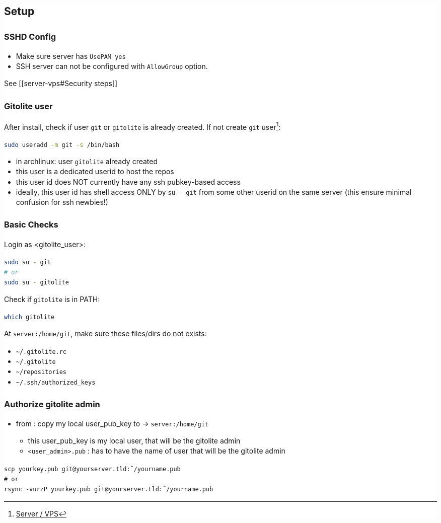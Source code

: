 ## Setup

### SSHD Config

- Make sure server has `UsePAM yes`
- SSH server can not be configured with `AllowGroup` option.

See [[server-vps#Security steps]]

### Gitolite user

After install, check if user `git` or `gitolite` is already created. If not create `git` user[^1]:

```sh
sudo useradd -m git -s /bin/bash
```

- in archlinux: user `gitolite` already created
- this user is a dedicated userid to host the repos
- this user id does NOT currently have any ssh pubkey-based access
- ideally, this user id has shell access ONLY by `su - git` from some other userid on the same server (this ensure minimal confusion for ssh newbies!)

### Basic Checks

Login as <gitolite_user>:

```sh
sudo su - git
# or
sudo su - gitolite
```

Check if `gitolite` is in PATH:

```sh
which gitolite
```

At `server:/home/git`, make sure these files/dirs do not exists:
  - `~/.gitolite.rc`
  - `~/.gitolite`
  - `~/repositories`
  - `~/.ssh/authorized_keys`

### Authorize gitolite admin

- from <workstation>: copy my local user_pub_key to -> `server:/home/git`
  - this user_pub_key is my local user, that will be the gitolite admin
  -  `<user_admin>.pub` : has to have the name of user that will be the gitolite admin


```
scp yourkey.pub git@yourserver.tld:˜/yourname.pub
# or
rsync -vurzP yourkey.pub git@yourserver.tld:˜/yourname.pub
```


[^1]: [Server / VPS](./it/server-vps.md)
[^2]: [Gitolite: Installation and setup](https://github.com/sitaramc/gitolite#installation-and-setup)
[^3]: [Gitolite: adding users and repos](https://github.com/sitaramc/gitolite#adding-users-and-repos)
[^4]: [Gitolite: install and setup](https://gitolite.com/gitolite/install#your-server)
[^5]: [Use Gitolite To Setup Git Repositories on Debian](https://www.vultr.com/docs/setup-git-repositories-with-gitolite-on-debian-wheezy/)